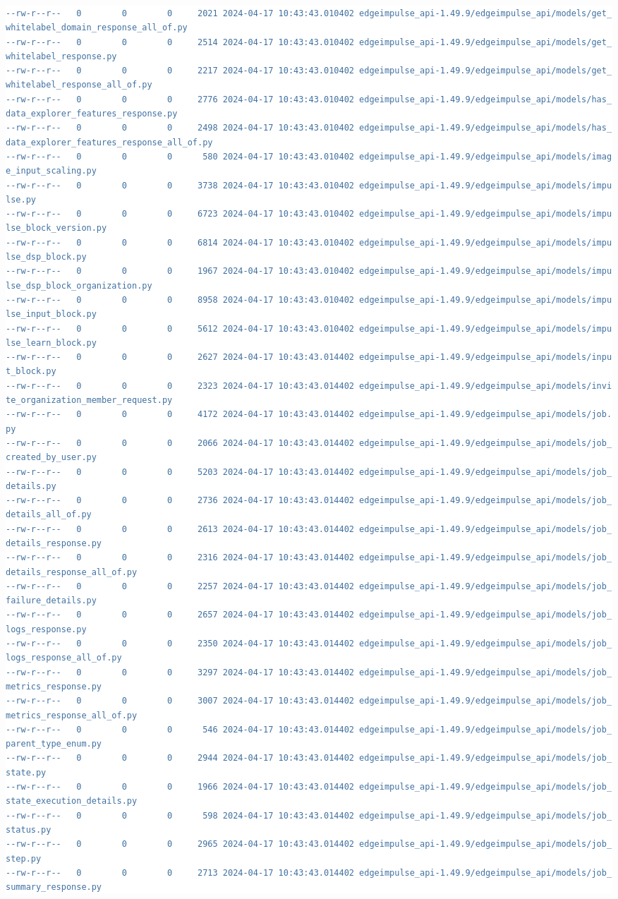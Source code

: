 ```diff
--rw-r--r--   0        0        0     2021 2024-04-17 10:43:43.010402 edgeimpulse_api-1.49.9/edgeimpulse_api/models/get_whitelabel_domain_response_all_of.py
--rw-r--r--   0        0        0     2514 2024-04-17 10:43:43.010402 edgeimpulse_api-1.49.9/edgeimpulse_api/models/get_whitelabel_response.py
--rw-r--r--   0        0        0     2217 2024-04-17 10:43:43.010402 edgeimpulse_api-1.49.9/edgeimpulse_api/models/get_whitelabel_response_all_of.py
--rw-r--r--   0        0        0     2776 2024-04-17 10:43:43.010402 edgeimpulse_api-1.49.9/edgeimpulse_api/models/has_data_explorer_features_response.py
--rw-r--r--   0        0        0     2498 2024-04-17 10:43:43.010402 edgeimpulse_api-1.49.9/edgeimpulse_api/models/has_data_explorer_features_response_all_of.py
--rw-r--r--   0        0        0      580 2024-04-17 10:43:43.010402 edgeimpulse_api-1.49.9/edgeimpulse_api/models/image_input_scaling.py
--rw-r--r--   0        0        0     3738 2024-04-17 10:43:43.010402 edgeimpulse_api-1.49.9/edgeimpulse_api/models/impulse.py
--rw-r--r--   0        0        0     6723 2024-04-17 10:43:43.010402 edgeimpulse_api-1.49.9/edgeimpulse_api/models/impulse_block_version.py
--rw-r--r--   0        0        0     6814 2024-04-17 10:43:43.010402 edgeimpulse_api-1.49.9/edgeimpulse_api/models/impulse_dsp_block.py
--rw-r--r--   0        0        0     1967 2024-04-17 10:43:43.010402 edgeimpulse_api-1.49.9/edgeimpulse_api/models/impulse_dsp_block_organization.py
--rw-r--r--   0        0        0     8958 2024-04-17 10:43:43.010402 edgeimpulse_api-1.49.9/edgeimpulse_api/models/impulse_input_block.py
--rw-r--r--   0        0        0     5612 2024-04-17 10:43:43.010402 edgeimpulse_api-1.49.9/edgeimpulse_api/models/impulse_learn_block.py
--rw-r--r--   0        0        0     2627 2024-04-17 10:43:43.014402 edgeimpulse_api-1.49.9/edgeimpulse_api/models/input_block.py
--rw-r--r--   0        0        0     2323 2024-04-17 10:43:43.014402 edgeimpulse_api-1.49.9/edgeimpulse_api/models/invite_organization_member_request.py
--rw-r--r--   0        0        0     4172 2024-04-17 10:43:43.014402 edgeimpulse_api-1.49.9/edgeimpulse_api/models/job.py
--rw-r--r--   0        0        0     2066 2024-04-17 10:43:43.014402 edgeimpulse_api-1.49.9/edgeimpulse_api/models/job_created_by_user.py
--rw-r--r--   0        0        0     5203 2024-04-17 10:43:43.014402 edgeimpulse_api-1.49.9/edgeimpulse_api/models/job_details.py
--rw-r--r--   0        0        0     2736 2024-04-17 10:43:43.014402 edgeimpulse_api-1.49.9/edgeimpulse_api/models/job_details_all_of.py
--rw-r--r--   0        0        0     2613 2024-04-17 10:43:43.014402 edgeimpulse_api-1.49.9/edgeimpulse_api/models/job_details_response.py
--rw-r--r--   0        0        0     2316 2024-04-17 10:43:43.014402 edgeimpulse_api-1.49.9/edgeimpulse_api/models/job_details_response_all_of.py
--rw-r--r--   0        0        0     2257 2024-04-17 10:43:43.014402 edgeimpulse_api-1.49.9/edgeimpulse_api/models/job_failure_details.py
--rw-r--r--   0        0        0     2657 2024-04-17 10:43:43.014402 edgeimpulse_api-1.49.9/edgeimpulse_api/models/job_logs_response.py
--rw-r--r--   0        0        0     2350 2024-04-17 10:43:43.014402 edgeimpulse_api-1.49.9/edgeimpulse_api/models/job_logs_response_all_of.py
--rw-r--r--   0        0        0     3297 2024-04-17 10:43:43.014402 edgeimpulse_api-1.49.9/edgeimpulse_api/models/job_metrics_response.py
--rw-r--r--   0        0        0     3007 2024-04-17 10:43:43.014402 edgeimpulse_api-1.49.9/edgeimpulse_api/models/job_metrics_response_all_of.py
--rw-r--r--   0        0        0      546 2024-04-17 10:43:43.014402 edgeimpulse_api-1.49.9/edgeimpulse_api/models/job_parent_type_enum.py
--rw-r--r--   0        0        0     2944 2024-04-17 10:43:43.014402 edgeimpulse_api-1.49.9/edgeimpulse_api/models/job_state.py
--rw-r--r--   0        0        0     1966 2024-04-17 10:43:43.014402 edgeimpulse_api-1.49.9/edgeimpulse_api/models/job_state_execution_details.py
--rw-r--r--   0        0        0      598 2024-04-17 10:43:43.014402 edgeimpulse_api-1.49.9/edgeimpulse_api/models/job_status.py
--rw-r--r--   0        0        0     2965 2024-04-17 10:43:43.014402 edgeimpulse_api-1.49.9/edgeimpulse_api/models/job_step.py
--rw-r--r--   0        0        0     2713 2024-04-17 10:43:43.014402 edgeimpulse_api-1.49.9/edgeimpulse_api/models/job_summary_response.py
```